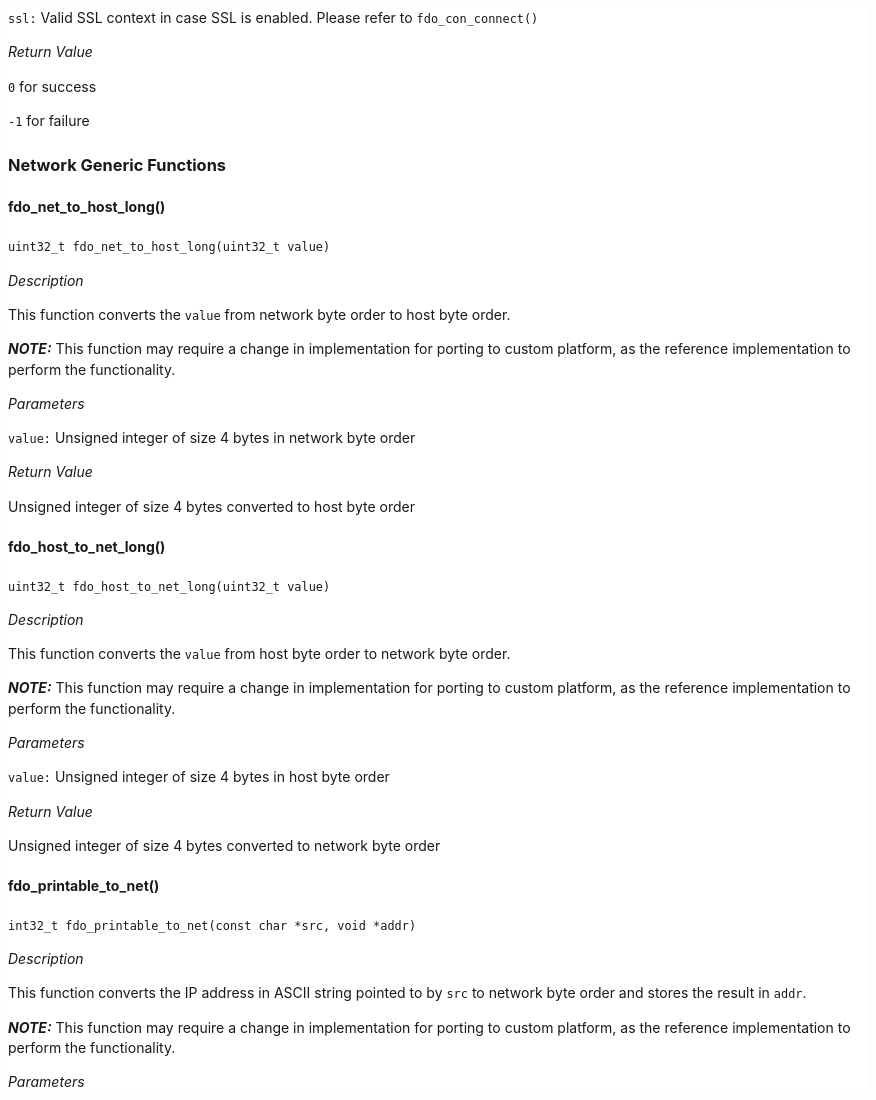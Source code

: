 `ssl:` Valid SSL context in case SSL is enabled. Please refer to `fdo_con_connect()`

*Return Value*

`0` for success

`-1` for failure

### Network Generic Functions

#### fdo_net_to_host_long()
```
uint32_t fdo_net_to_host_long(uint32_t value)
```
*Description*

This function converts the `value` from network byte order to host byte order.

***NOTE:*** This function may require a change in implementation for porting to custom platform, as the reference implementation to perform the functionality.

*Parameters*

`value:` Unsigned integer of size 4 bytes in network byte order

*Return Value*

Unsigned integer of size 4 bytes converted to host byte order

#### fdo_host_to_net_long()
`uint32_t fdo_host_to_net_long(uint32_t value)`

*Description*

This function converts the `value` from host byte order to network byte order.

***NOTE:*** This function may require a change in implementation for porting to custom platform, as the reference implementation to perform the functionality.

*Parameters*

`value:` Unsigned integer of size 4 bytes in host byte order

*Return Value*

Unsigned integer of size 4 bytes converted to network byte order

#### fdo_printable_to_net()
```
int32_t fdo_printable_to_net(const char *src, void *addr)
```
*Description*

This function converts the IP address in ASCII string pointed to by `src` to network byte order and stores the result in `addr`.

***NOTE:*** This function may require a change in implementation for porting to custom platform, as the reference implementation to perform the functionality.

*Parameters*
